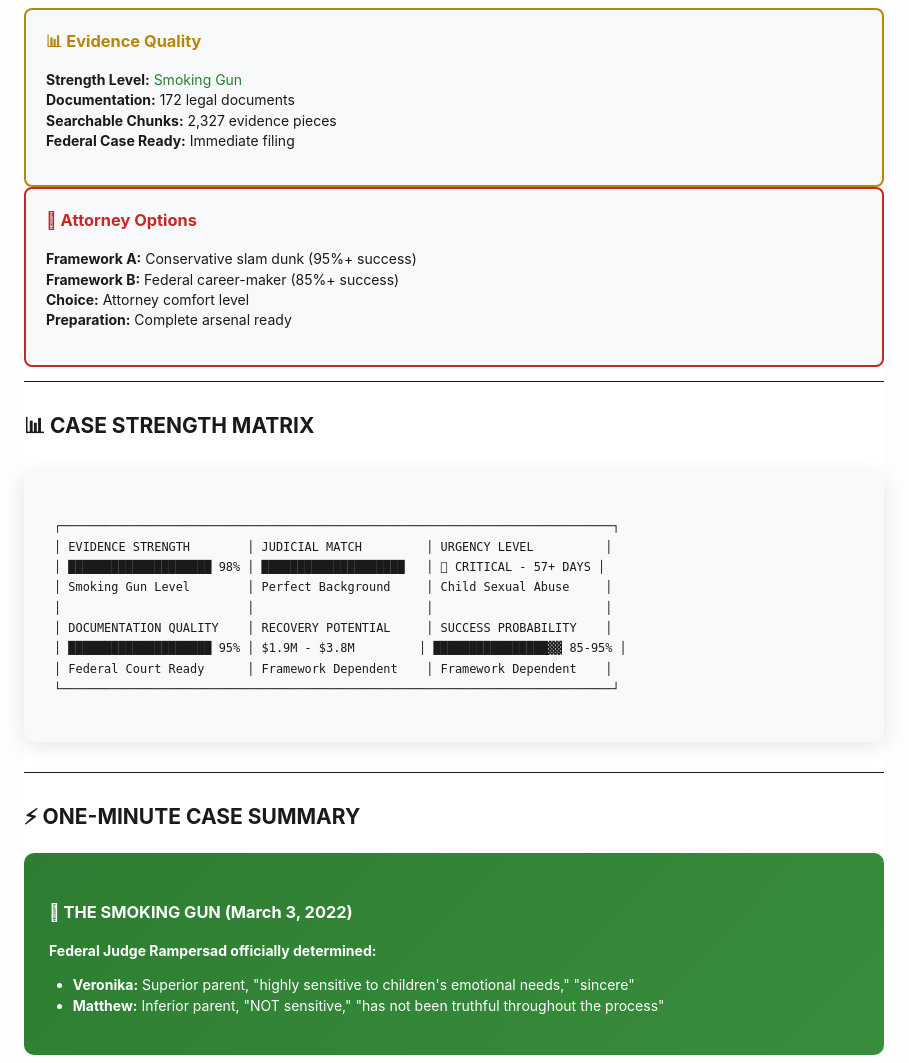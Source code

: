 <div style="background: #f8f9fa; border: 2px solid #b8860b; border-radius: 8px; padding: 20px;">
<h3 style="color: #b8860b; margin-top: 0;">📊 Evidence Quality</h3>
<ul style="list-style: none; padding: 0;">
<li><strong>Strength Level:</strong> <span style="color: #2e7d32;">Smoking Gun</span></li>
<li><strong>Documentation:</strong> 172 legal documents</li>
<li><strong>Searchable Chunks:</strong> 2,327 evidence pieces</li>
<li><strong>Federal Case Ready:</strong> Immediate filing</li>
</ul>
</div>

<div style="background: #f8f9fa; border: 2px solid #c62828; border-radius: 8px; padding: 20px;">
<h3 style="color: #c62828; margin-top: 0;">🎯 Attorney Options</h3>
<ul style="list-style: none; padding: 0;">
<li><strong>Framework A:</strong> Conservative slam dunk (95%+ success)</li>
<li><strong>Framework B:</strong> Federal career-maker (85%+ success)</li>
<li><strong>Choice:</strong> Attorney comfort level</li>
<li><strong>Preparation:</strong> Complete arsenal ready</li>
</ul>
</div>

</div>

---

## 📊 CASE STRENGTH MATRIX

<div style="background: #f8f9fa; border-radius: 12px; padding: 30px; margin: 30px 0; box-shadow: 0 4px 20px rgba(0,0,0,0.1);">

```
┌─────────────────────────────────────────────────────────────────────────────┐
│ EVIDENCE STRENGTH        │ JUDICIAL MATCH         │ URGENCY LEVEL          │
│ ████████████████████ 98% │ ████████████████████   │ 🚨 CRITICAL - 57+ DAYS │
│ Smoking Gun Level        │ Perfect Background     │ Child Sexual Abuse     │
│                          │                        │                        │
│ DOCUMENTATION QUALITY    │ RECOVERY POTENTIAL     │ SUCCESS PROBABILITY    │
│ ████████████████████ 95% │ $1.9M - $3.8M         │ ████████████████▓▓ 85-95% │
│ Federal Court Ready      │ Framework Dependent    │ Framework Dependent    │
└─────────────────────────────────────────────────────────────────────────────┘
```

</div>

---

## ⚡ ONE-MINUTE CASE SUMMARY

<div style="background: linear-gradient(135deg, #2e7d32 0%, #388e3c 100%); color: white; padding: 25px; border-radius: 10px; margin: 20px 0;">

### **🎯 THE SMOKING GUN (March 3, 2022)**
**Federal Judge Rampersad officially determined:**
- **Veronika:** Superior parent, "highly sensitive to children's emotional needs," "sincere"
- **Matthew:** Inferior parent, "NOT sensitive," "has not been truthful throughout the process"
